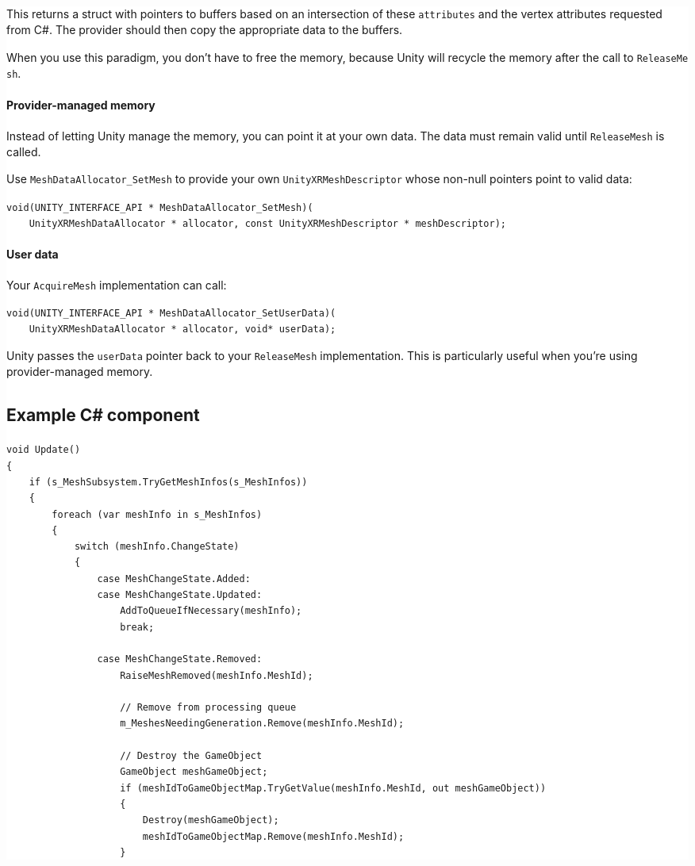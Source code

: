 
This returns a struct with pointers to buffers based on an intersection of
these `attributes` and the vertex attributes requested from C#. The provider
should then copy the appropriate data to the buffers.

When you use this paradigm, you don’t have to free the memory, because Unity
will recycle the memory after the call to `ReleaseMesh`.

#### Provider-managed memory

Instead of letting Unity manage the memory, you can point it at your own data.
The data must remain valid until `ReleaseMesh` is called.

Use `MeshDataAllocator_SetMesh` to provide your own `UnityXRMeshDescriptor`
whose non-null pointers point to valid data:

    
    
    void(UNITY_INTERFACE_API * MeshDataAllocator_SetMesh)(
        UnityXRMeshDataAllocator * allocator, const UnityXRMeshDescriptor * meshDescriptor);
    

#### User data

Your `AcquireMesh` implementation can call:

    
    
    void(UNITY_INTERFACE_API * MeshDataAllocator_SetUserData)(
        UnityXRMeshDataAllocator * allocator, void* userData);
    

Unity passes the `userData` pointer back to your `ReleaseMesh` implementation.
This is particularly useful when you’re using provider-managed memory.

## Example C# component

    
    
    void Update()
    {
        if (s_MeshSubsystem.TryGetMeshInfos(s_MeshInfos))
        {
            foreach (var meshInfo in s_MeshInfos)
            {
                switch (meshInfo.ChangeState)
                {
                    case MeshChangeState.Added:
                    case MeshChangeState.Updated:
                        AddToQueueIfNecessary(meshInfo);
                        break;
    
                    case MeshChangeState.Removed:
                        RaiseMeshRemoved(meshInfo.MeshId);
    
                        // Remove from processing queue
                        m_MeshesNeedingGeneration.Remove(meshInfo.MeshId);
    
                        // Destroy the GameObject
                        GameObject meshGameObject;
                        if (meshIdToGameObjectMap.TryGetValue(meshInfo.MeshId, out meshGameObject))
                        {
                            Destroy(meshGameObject);
                            meshIdToGameObjectMap.Remove(meshInfo.MeshId);
                        }
    
